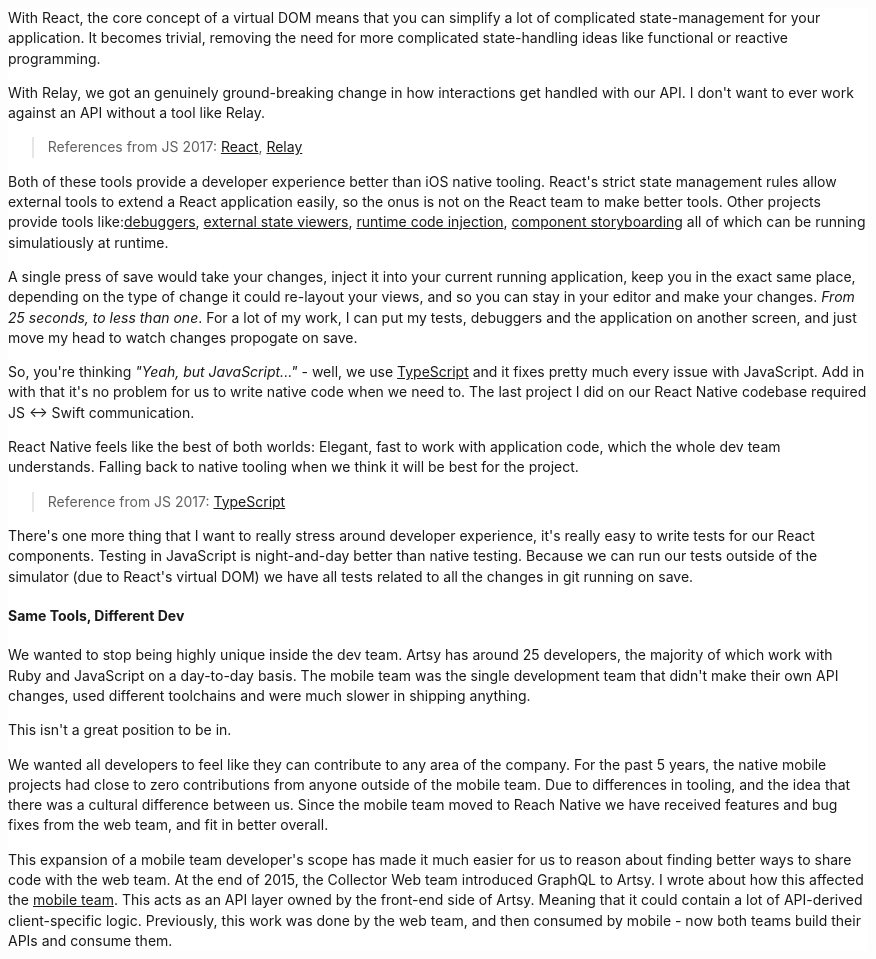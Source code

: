 With React, the core concept of a virtual DOM means that you can simplify a lot of complicated state-management for your application. It becomes trivial, removing the need for more complicated state-handling ideas like functional or reactive programming. 

With Relay, we got an genuinely ground-breaking change in how interactions get handled with our API. I don't want to ever work against an API without a tool like Relay.

> References from JS 2017: [React][react], [Relay][relay]

Both of these tools provide a developer experience better than iOS native tooling. React's strict state management rules allow external tools to extend a React application easily, so the onus is not on the React team to make better tools. Other projects provide tools like:[debuggers][rn-debugger], [external state viewers][reactotron], [runtime code injection][hrm], [component storyboarding][storybook] all of which can be running simulatiously at runtime. 

A single press of save would take your changes, inject it into your current running application, keep you in the exact same place, depending on the type of change it could re-layout your views, and so you can stay in your editor and make your changes. <em>From 25 seconds, to less than one</em>. For a lot of my work, I can put my tests, debuggers and the application on another screen, and just move my head to watch changes propogate on save.

So, you're thinking _"Yeah, but JavaScript..."_ - well, we use [TypeScript][what_is_ts] and it fixes pretty much every issue with JavaScript. Add in with that it's no problem for us to write native code when we need to. The last project I did on our React Native codebase required JS <-> Swift communication. 

React Native feels like the best of both worlds: Elegant, fast to work with application code, which the whole dev team understands. Falling back to native tooling when we think it will be best for the project.

> Reference from JS 2017: [TypeScript][typescript]

There's one more thing that I want to really stress around developer experience, it's really easy to write tests for our React components. Testing in JavaScript is night-and-day better than native testing. Because we can run our tests outside of the simulator (due to React's virtual DOM) we have all tests related to all the changes in git running on save.

#### Same Tools, Different Dev

We wanted to stop being highly unique inside the dev team. Artsy has around 25 developers, the majority of which work with Ruby and JavaScript on a day-to-day basis. The mobile team was the single development team that didn't make their own API changes, used different toolchains and were much slower in shipping anything.

This isn't a great position to be in.

We wanted all developers to feel like they can contribute to any area of the company. For the past 5 years, the native mobile projects had close to zero contributions from anyone outside of the mobile team. Due to differences in tooling, and the idea that there was a cultural difference between us. Since the mobile team moved to Reach Native we have received features and bug fixes from the web team, and fit in better overall.

This expansion of a mobile team developer's scope has made it much easier for us to reason about finding better ways to share code with the web team. At the end of 2015, the Collector Web team introduced GraphQL to Artsy. I wrote about how this affected the [mobile team][mobile-graphql]. This acts as an API layer owned by the front-end side of Artsy. Meaning that it could contain a lot of API-derived client-specific logic. Previously, this work was done by the web team, and then consumed by mobile - now both teams build their APIs and consume them.


[js-2017]: /blog/2017/01/22/Front-end-JavaScript-at-Artsy-2017/
[relay]: /blog/2017/01/22/Front-end-JavaScript-at-Artsy-2017/#Relay
[jest]: /blog/2017/01/22/Front-end-JavaScript-at-Artsy-2017/#Jest
[graphql]: /blog/2017/01/22/Front-end-JavaScript-at-Artsy-2017/#GraphQL
[react]: /blog/2017/01/22/Front-end-JavaScript-at-Artsy-2017/#React...React.Native
[typescript]: /blog/2017/01/22/Front-end-JavaScript-at-Artsy-2017/#TypeScript
[code]: /blog/2017/01/22/Front-end-JavaScript-at-Artsy-2017/#Visual.Studio.Code
[eidolon-postmortem]: http://artsy.github.io/blog/2014/11/13/eidolon-retrospective/
[emergence]: https://github.com/artsy/emergence
[live-a]: http://artsy.github.io/blog/2016/08/09/the-tech-behind-live-auction-integration/
[artsy-rn]: /blog/2016/08/15/React-Native-at-Artsy/
[what-is-artsy-app]: /blog/2016/08/24/On-Emission/#Why.we.were.in.a.good.position.to.do.this
[eigen]:  https://github.com/artsy/eigen
[eidolon]: https://github.com/artsy/eidolon
[spots]: https://cocoapods.org/pods/Spots
[hub]: https://cocoapods.org/pods/HubFramework
[katana]: https://cocoapods.org/pods/Katana
[gave_up]: https://github.com/artsy/mobile/issues/22
[known-known]: https://en.wikipedia.org/wiki/There_are_known_knowns
[moya]: https://github.com/moya/moya
[cocoapods]: https://cocoapods.org
[rails]: https://signalvnoise.com/posts/660-ask-37signals-the-genesis-and-benefits-of-rails
[systems]: http://mjtsai.com/blog/2014/10/14/hypothetical-objective-c-3-0/#comment-2177091
[swift_blog]: https://developer.apple.com/swift/blog/?id=37
[eigen_25]: https://twitter.com/orta/status/778242899821621249
[injection_twitter]: https://twitter.com/orta/status/705890397810257921
[kickstart_play]: https://github.com/kickstarter/ios-oss/tree/master/Kickstarter-iOS.playground/Pages
[danger-eigen]: https://github.com/artsy/eigen/pull/1465
[swiftpm]: https://github.com/apple/swift-package-manager
[sherlocked]: https://www.cocoanetics.com/2011/06/on-getting-sherlocked/
[stack]: https://twitter.com/orta/status/608013279433138176
[cp-sherlock]: https://twitter.com/Objective_Neo/status/474681170504843264
[js-soup]: /blog/2016/11/14/JS-Glossary/#javascript-fatigue
[rn-debugger]: https://github.com/jhen0409/react-native-debugger
[reactotron]: https://github.com/infinitered/reactotron
[hrm]: https://github.com/gaearon/react-hot-loader
[storybook]: https://github.com/storybooks/react-storybook
[mobile-graphql]: http://artsy.github.io/blog/2016/06/19/graphql-for-mobile/
[ssswift]: https://ashfurrow.com/blog/swift-on-linux/
[gql2ts]: https://github.com/alloy/relational-theory/pull/18
[vscode-relay]: https://github.com/alloy/vscode-relay
[closed]: http://mjtsai.com/blog/2016/07/17/swift-classes-to-be-non-publicly-subclassable-by-default/
[rewrite]: https://www.joelonsoftware.com/2000/04/06/things-you-should-never-do-part-i/
[injection-twentytwelve]: https://twitter.com/orta/status/271559616888967168
[instant-run]: https://developer.android.com/studio/run/index.html#instant-run
[injection_time]: https://twitter.com/orta/status/706165678177390592
[what_is_ts]: http://typescriptlang.org
[relational-rnw]: https://github.com/alloy/relational-theory/pull/16
[fix-and-continue]: http://stpeterandpaul.ca/tiger/documentation/DeveloperTools/Conceptual/XcodeUserGuide/Contents/Resources/en.lproj/06_06_db_fix_and_continue/chapter_44_section_1.html
[essence]: https://github.com/orta/Essence
[vscode-jest]: https://github.com/orta/vscode-jest#vscode-jest-
[vscode-rns]: https://github.com/orta/vscode-react-native-storybooks
[vscode-relay]: https://github.com/alloy/vscode-relay
[vscode-danger]:  https://github.com/orta/vscode-danger
[vscode-common]: https://github.com/orta/vscode-ios-common-files
[vscode-toolbars]: https://github.com/Microsoft/vscode/pull/12628
[relay-id]: https://github.com/facebook/relay/issues/1061
[jest-editor]: https://github.com/facebook/jest/pull/2192
[react-shadow]: https://github.com/facebook/react-native/pull/6114
[xcode-extensions]: https://twitter.com/orta/status/790589579552296966
[what-is-radar]: https://forums.developer.apple.com/thread/8796
[eigen_launch]: https://github.com/artsy/eigen/issues/586
[tnw-radar]: https://thenextweb.com/apple/2012/04/13/app-developers-frustrated-with-bug-reporting-tools-call-on-apple-to-fix-radar-or-gtfo/
[babel-site]: https://babeljs.io
[flow-site]: https://flowtype.org
[typescript-site]: http://www.typescriptlang.org
[weeks1]: https://engblog.nextdoor.com/migrating-to-swift-3-7add0ce0655#.rvyrohyhq
[weeks2]: https://tech.zalando.com/blog/app-migration-to-swift-3/
[weeks3]: https://github.com/kickstarter/ios-oss/pull/26 
[weeks4]: https://twitter.com/guidomb/status/817363981216129025
[closed]: http://mjtsai.com/blog/2016/07/17/swift-classes-to-be-non-publicly-subclassable-by-default/
[swift-api]: https://swift.org/documentation/api-design-guidelines/
[eggheads1]: https://egghead.io/courses/react-native-fundamentals
[eggheads2]: https://egghead.io/courses/build-a-react-native-todo-application
[f8]: https://github.com/fbsamples/f8app/
[f8-open]: http://makeitopen.com/
[emission]: https://github.com/artsy/emission/
[series]: /series/react-native-at-artsy/
[rn]: https://facebook.github.io/react-native/
[swift-excite]: https://twitter.com/wilshipley/status/565001293975257091
[copied]: https://twitter.com/mattt/status/473544723118837760